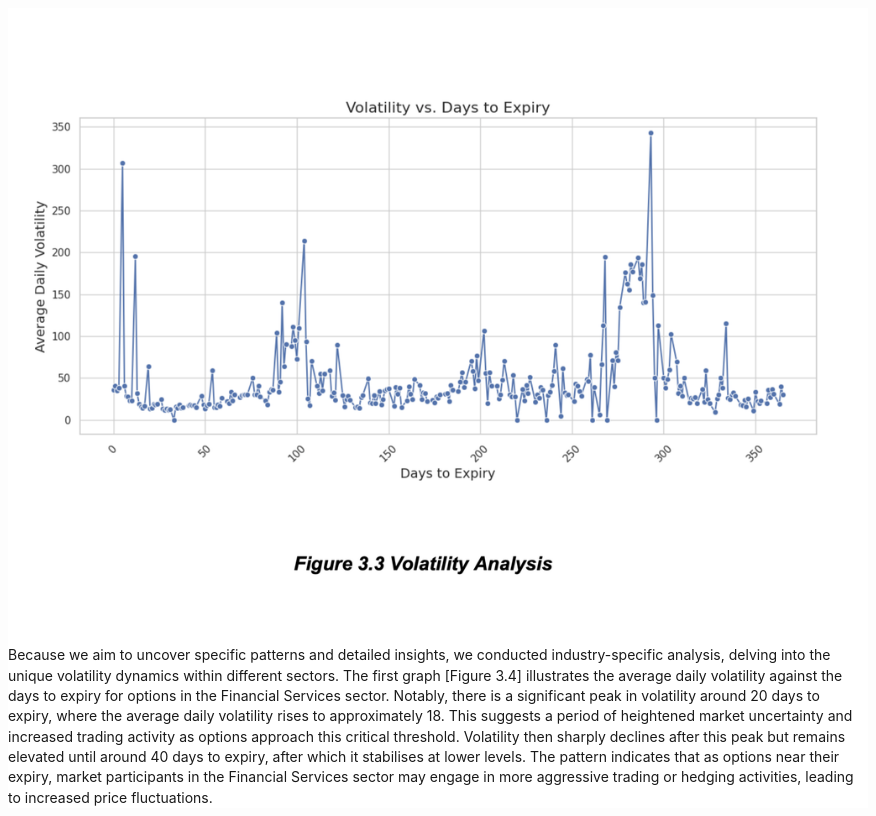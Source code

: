 ![Volatility Analysis](mages/volatility%20analysis.png)

Because we aim to uncover specific patterns and detailed insights, we conducted industry-specific analysis, delving into the unique volatility dynamics within different sectors. The first graph [Figure 3.4] illustrates the average daily volatility against the days to expiry for options in the Financial Services sector. Notably, there is a significant peak in volatility around 20 days to expiry, where the average daily volatility rises to approximately 18. This suggests a period of heightened market uncertainty and increased trading activity as options approach this critical threshold. Volatility then sharply declines after this peak but remains elevated until around 40 days to expiry, after which it stabilises at lower levels. The pattern indicates that as options near their expiry, market participants in the Financial Services sector may engage in more aggressive trading or hedging activities, leading to increased price fluctuations.
